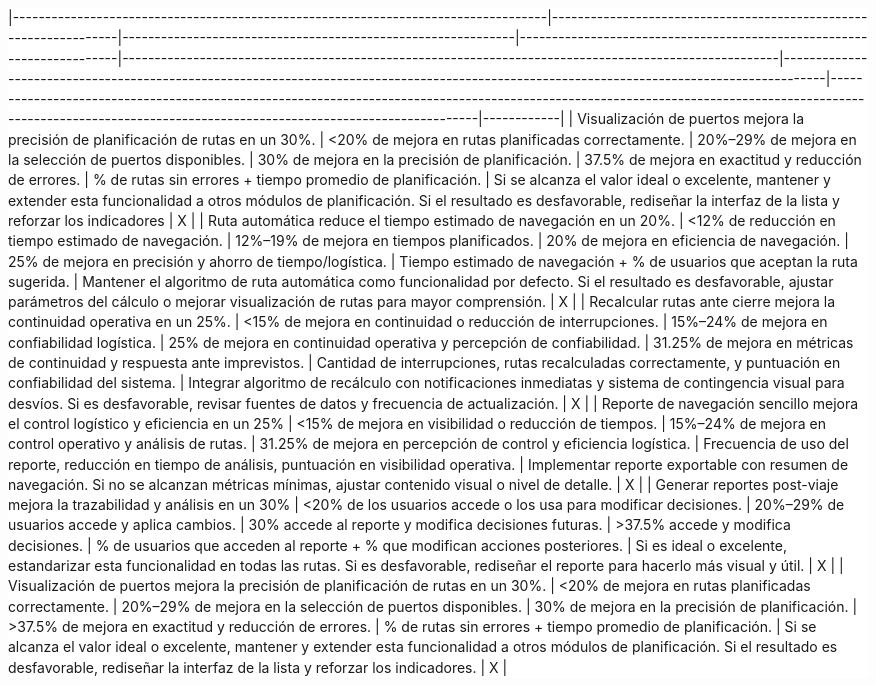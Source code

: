|-----------------------------------------------------------------------------------|------------------------------------------------------------------|-------------------------------------------------------------|-----------------------------------------------------------------------|------------------------------------------------------------------------------------------------------|--------------------------------------------------------------------------------------------------------------------------------------------|-------------------------------------------------------------------------------------------------------------------------------------------------------------------------------------------------------------------|------------|
| Visualización de puertos mejora la precisión de planificación de rutas en un 30%. | <20% de mejora en rutas planificadas correctamente.              | 20%–29% de mejora en la selección de puertos disponibles.   | 30% de mejora en la precisión de planificación.                       | 37.5% de mejora en exactitud y reducción de errores.                                                 | % de rutas sin errores + tiempo promedio de planificación.                                                                                 | Si se alcanza el valor ideal o excelente, mantener y extender esta funcionalidad a otros módulos de planificación. Si el resultado es desfavorable, rediseñar la interfaz de la lista y reforzar los indicadores  | X          |
| Ruta automática reduce el tiempo estimado de navegación en un 20%.                | <12% de reducción en tiempo estimado de navegación.              | 12%–19% de mejora en tiempos planificados.                  | 20% de mejora en eficiencia de navegación.                            | 25% de mejora en precisión y ahorro de tiempo/logística.                                             | Tiempo estimado de navegación + % de usuarios que aceptan la ruta sugerida.                                                                | Mantener el algoritmo de ruta automática como funcionalidad por defecto. Si el resultado es desfavorable, ajustar parámetros del cálculo o mejorar visualización de rutas para mayor comprensión.                 | X          |
| Recalcular rutas ante cierre mejora la continuidad operativa en un 25%.           | <15% de mejora en continuidad o reducción de interrupciones.     | 15%–24% de mejora en confiabilidad logística.               | 25% de mejora en continuidad operativa y percepción de confiabilidad. | 31.25% de mejora en métricas de continuidad y respuesta ante imprevistos.                            | Cantidad de interrupciones, rutas recalculadas correctamente, y puntuación en confiabilidad del sistema.                                   | Integrar algoritmo de recálculo con notificaciones inmediatas y sistema de contingencia visual para desvíos. Si es desfavorable, revisar fuentes de datos y frecuencia de actualización.                          | X          |
| Reporte de navegación sencillo mejora el control logístico y eficiencia en un 25% | <15% de mejora en visibilidad o reducción de tiempos.            | 15%–24% de mejora en control operativo y análisis de rutas. | 31.25% de mejora en percepción de control y eficiencia logística.     | Frecuencia de uso del reporte, reducción en tiempo de análisis, puntuación en visibilidad operativa. | Implementar reporte exportable con resumen de navegación. Si no se alcanzan métricas mínimas, ajustar contenido visual o nivel de detalle. | X                                                                                                                                                                                                                 |
| Generar reportes post-viaje mejora la trazabilidad y análisis en un 30%           | <20% de los usuarios accede o los usa para modificar decisiones. | 20%–29% de usuarios accede y aplica cambios.                | 30% accede al reporte y modifica decisiones futuras.                  | >37.5% accede y modifica decisiones.                                                                 | % de usuarios que acceden al reporte + % que modifican acciones posteriores.                                                               | Si es ideal o excelente, estandarizar esta funcionalidad en todas las rutas. Si es desfavorable, rediseñar el reporte para hacerlo más visual y útil.                                                             | X          |
| Visualización de puertos mejora la precisión de planificación de rutas en un 30%. | <20% de mejora en rutas planificadas correctamente.              | 20%–29% de mejora en la selección de puertos disponibles.   | 30% de mejora en la precisión de planificación.                       | >37.5% de mejora en exactitud y reducción de errores.                                                | % de rutas sin errores + tiempo promedio de planificación.                                                                                 | Si se alcanza el valor ideal o excelente, mantener y extender esta funcionalidad a otros módulos de planificación. Si el resultado es desfavorable, rediseñar la interfaz de la lista y reforzar los indicadores. | X          |